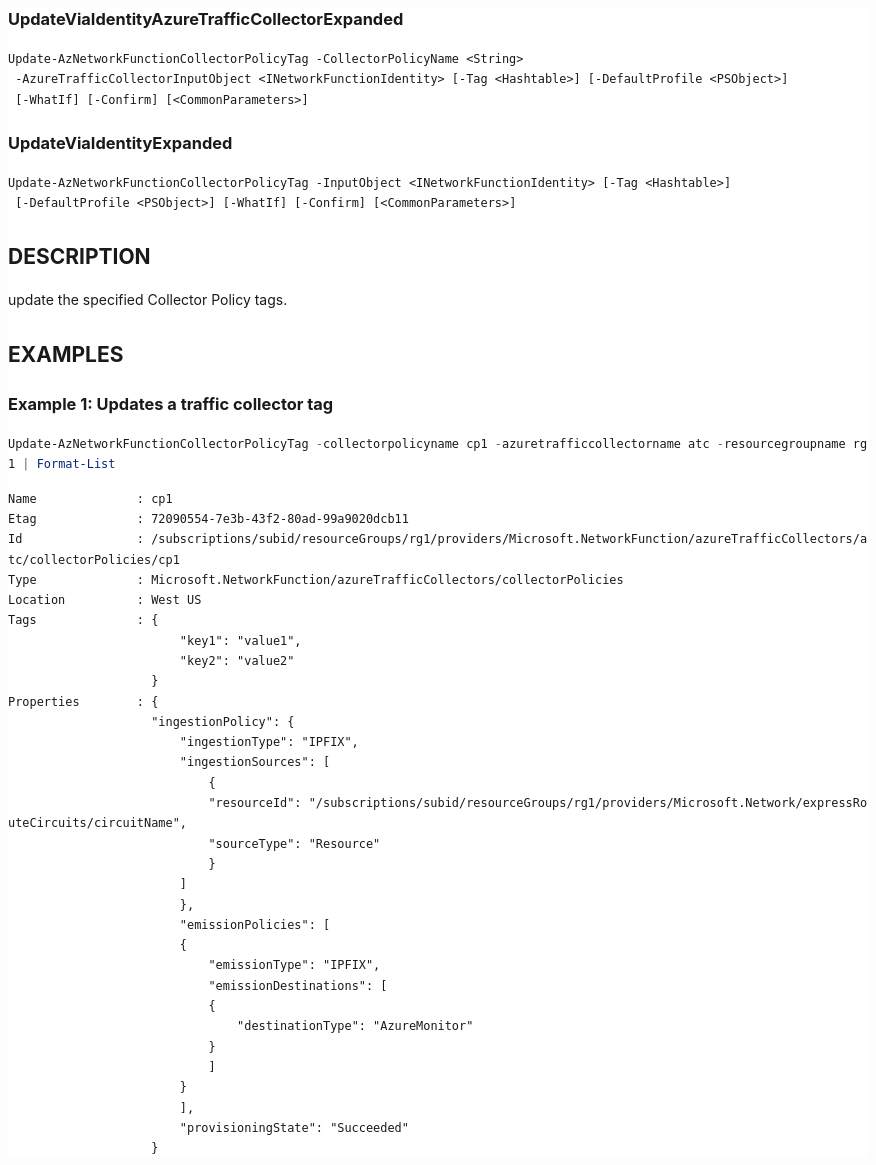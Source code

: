 ### UpdateViaIdentityAzureTrafficCollectorExpanded
```
Update-AzNetworkFunctionCollectorPolicyTag -CollectorPolicyName <String>
 -AzureTrafficCollectorInputObject <INetworkFunctionIdentity> [-Tag <Hashtable>] [-DefaultProfile <PSObject>]
 [-WhatIf] [-Confirm] [<CommonParameters>]
```

### UpdateViaIdentityExpanded
```
Update-AzNetworkFunctionCollectorPolicyTag -InputObject <INetworkFunctionIdentity> [-Tag <Hashtable>]
 [-DefaultProfile <PSObject>] [-WhatIf] [-Confirm] [<CommonParameters>]
```

## DESCRIPTION
update the specified Collector Policy tags.

## EXAMPLES

### Example 1: Updates a traffic collector tag
```powershell
Update-AzNetworkFunctionCollectorPolicyTag -collectorpolicyname cp1 -azuretrafficcollectorname atc -resourcegroupname rg1 | Format-List
```

```output
Name              : cp1
Etag              : 72090554-7e3b-43f2-80ad-99a9020dcb11
Id                : /subscriptions/subid/resourceGroups/rg1/providers/Microsoft.NetworkFunction/azureTrafficCollectors/atc/collectorPolicies/cp1
Type              : Microsoft.NetworkFunction/azureTrafficCollectors/collectorPolicies
Location          : West US
Tags              : {
                        "key1": "value1",
                        "key2": "value2"
                    }
Properties        : {
                    "ingestionPolicy": {
                        "ingestionType": "IPFIX",
                        "ingestionSources": [
                            {
                            "resourceId": "/subscriptions/subid/resourceGroups/rg1/providers/Microsoft.Network/expressRouteCircuits/circuitName",
                            "sourceType": "Resource"
                            }
                        ]
                        },
                        "emissionPolicies": [
                        {
                            "emissionType": "IPFIX",
                            "emissionDestinations": [
                            {
                                "destinationType": "AzureMonitor"
                            }
                            ]
                        }
                        ],
                        "provisioningState": "Succeeded"
                    }
```
